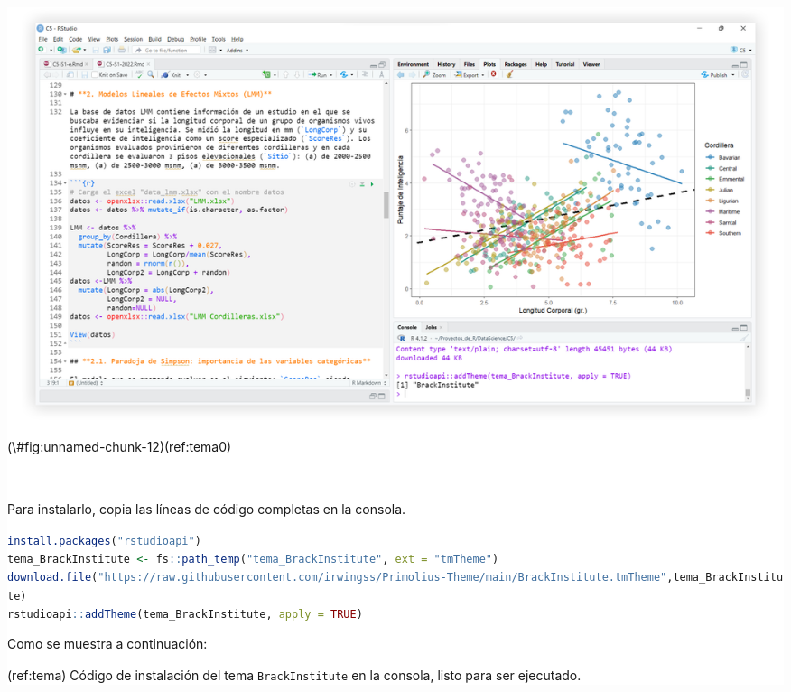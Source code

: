 <img src="figs/screenshots/tema BrackInstitute.png" alt="(ref:tema0)" width="100%" />
<p class="caption">(\#fig:unnamed-chunk-12)(ref:tema0)</p>
</div>
<br>

Para instalarlo, copia las líneas de código completas en la consola.


```r
install.packages("rstudioapi")
tema_BrackInstitute <- fs::path_temp("tema_BrackInstitute", ext = "tmTheme")
download.file("https://raw.githubusercontent.com/irwingss/Primolius-Theme/main/BrackInstitute.tmTheme",tema_BrackInstitute)
rstudioapi::addTheme(tema_BrackInstitute, apply = TRUE)
```

Como se muestra a continuación:

(ref:tema) Código de instalación del tema `BrackInstitute` en la consola, listo para ser ejecutado.

<div class="figure" style="text-align: center">